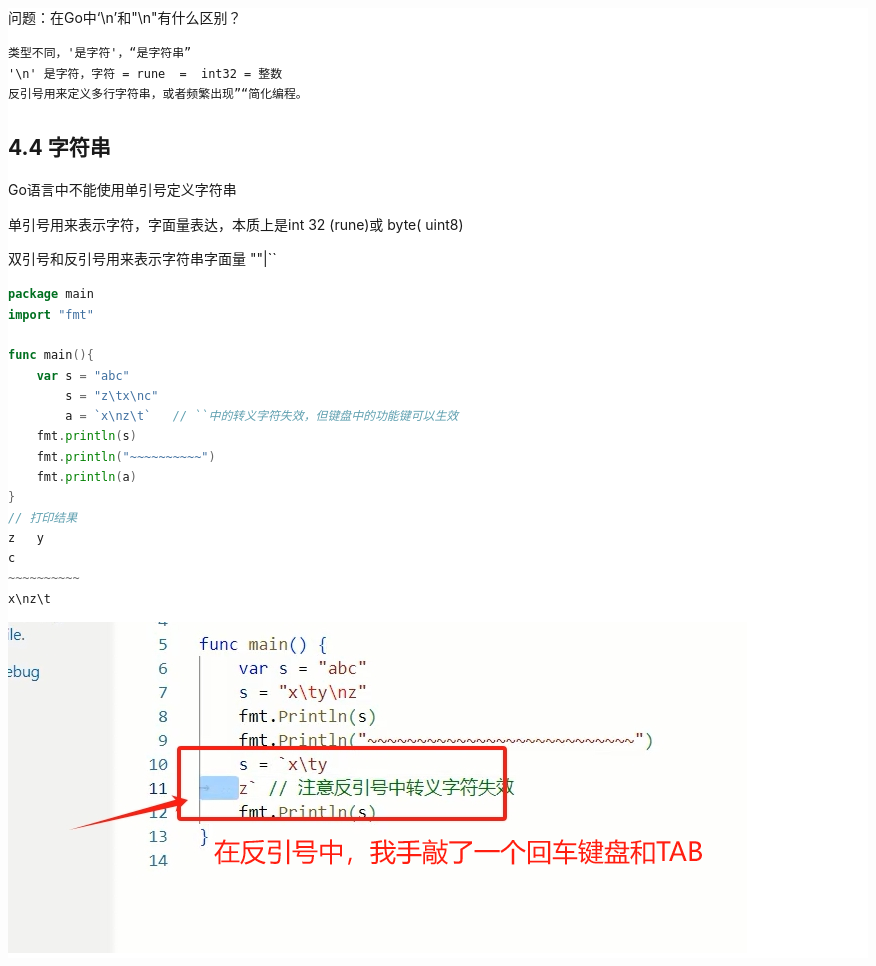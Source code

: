 问题：在Go中‘\n’和"\n"有什么区别？

```
类型不同，'是字符'，“是字符串”
'\n' 是字符，字符 = rune  =  int32 = 整数
反引号用来定义多行字符串，或者频繁出现”“简化编程。
```



## 4.4 字符串

Go语言中不能使用单引号定义字符串

单引号用来表示字符，字面量表达，本质上是int 32 (rune)或 byte( uint8)

双引号和反引号用来表示字符串字面量 ""|``

```go
package main
import "fmt"

func main(){
    var s = "abc"
    	s = "z\tx\nc"
    	a = `x\nz\t`   // ``中的转义字符失效，但键盘中的功能键可以生效
    fmt.println(s)
    fmt.println("~~~~~~~~~~")
    fmt.println(a)
}
// 打印结果
z	y
c
~~~~~~~~~~
x\nz\t
```

![image-20240529120545092](./../images/image-20240529120545092.png)
